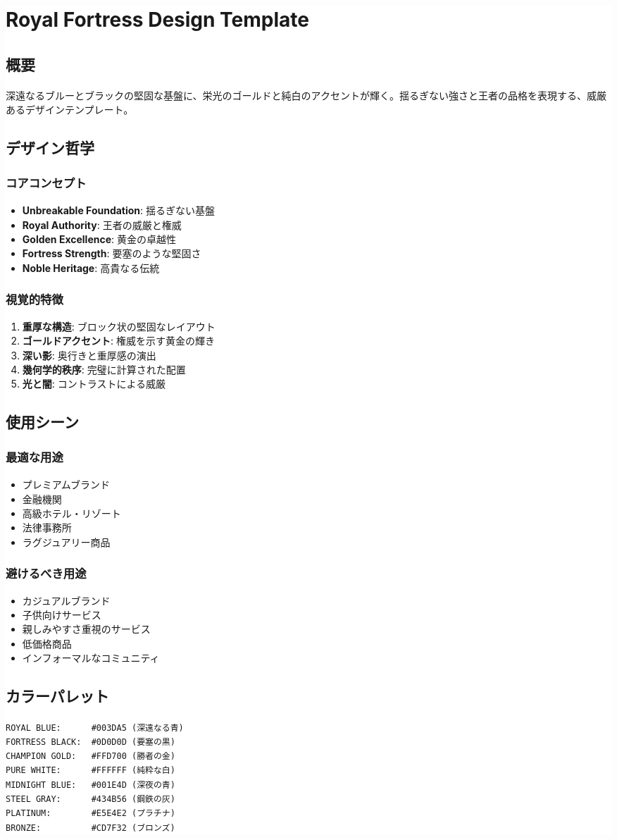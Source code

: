 # Royal Fortress Design Template

## 概要
深遠なるブルーとブラックの堅固な基盤に、栄光のゴールドと純白のアクセントが輝く。揺るぎない強さと王者の品格を表現する、威厳あるデザインテンプレート。

## デザイン哲学

### コアコンセプト
- **Unbreakable Foundation**: 揺るぎない基盤
- **Royal Authority**: 王者の威厳と権威
- **Golden Excellence**: 黄金の卓越性
- **Fortress Strength**: 要塞のような堅固さ
- **Noble Heritage**: 高貴なる伝統

### 視覚的特徴
1. **重厚な構造**: ブロック状の堅固なレイアウト
2. **ゴールドアクセント**: 権威を示す黄金の輝き
3. **深い影**: 奥行きと重厚感の演出
4. **幾何学的秩序**: 完璧に計算された配置
5. **光と闇**: コントラストによる威厳

## 使用シーン

### 最適な用途
- プレミアムブランド
- 金融機関
- 高級ホテル・リゾート
- 法律事務所
- ラグジュアリー商品

### 避けるべき用途
- カジュアルブランド
- 子供向けサービス
- 親しみやすさ重視のサービス
- 低価格商品
- インフォーマルなコミュニティ

## カラーパレット

```
ROYAL BLUE:      #003DA5 (深遠なる青)
FORTRESS BLACK:  #0D0D0D (要塞の黒)
CHAMPION GOLD:   #FFD700 (勝者の金)
PURE WHITE:      #FFFFFF (純粋な白)
MIDNIGHT BLUE:   #001E4D (深夜の青)
STEEL GRAY:      #434B56 (鋼鉄の灰)
PLATINUM:        #E5E4E2 (プラチナ)
BRONZE:          #CD7F32 (ブロンズ)
```
